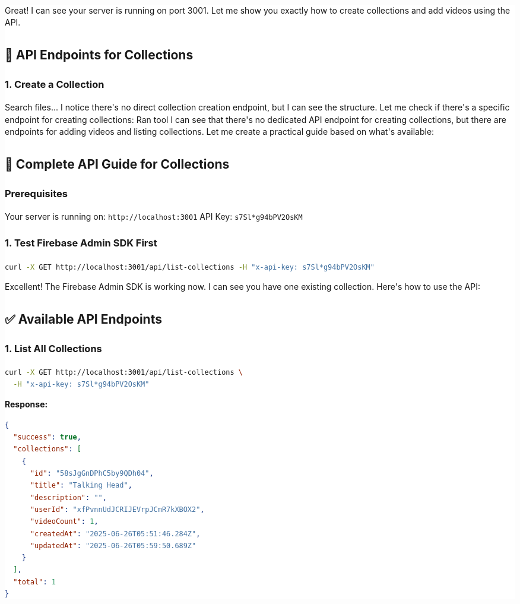 Great! I can see your server is running on port 3001. Let me show you exactly how to create collections and add videos using the API.

## 🎯 **API Endpoints for Collections**

### **1. Create a Collection**
Search files...
I notice there's no direct collection creation endpoint, but I can see the structure. Let me check if there's a specific endpoint for creating collections:
Ran tool
I can see that there's no dedicated API endpoint for creating collections, but there are endpoints for adding videos and listing collections. Let me create a practical guide based on what's available:

## 🎯 **Complete API Guide for Collections**

### **Prerequisites**
Your server is running on: `http://localhost:3001`
API Key: `s7Sl*g94bPV2OsKM`

### **1. Test Firebase Admin SDK First**
```bash
curl -X GET http://localhost:3001/api/list-collections -H "x-api-key: s7Sl*g94bPV2OsKM"
```
Excellent! The Firebase Admin SDK is working now. I can see you have one existing collection. Here's how to use the API:

## ✅ **Available API Endpoints**

### **1. List All Collections**
```bash
curl -X GET http://localhost:3001/api/list-collections \
  -H "x-api-key: s7Sl*g94bPV2OsKM"
```

**Response:**
```json
{
  "success": true,
  "collections": [
    {
      "id": "58sJgGnDPhC5by9QDh04",
      "title": "Talking Head",
      "description": "",
      "userId": "xfPvnnUdJCRIJEVrpJCmR7kXBOX2",
      "videoCount": 1,
      "createdAt": "2025-06-26T05:51:46.284Z",
      "updatedAt": "2025-06-26T05:59:50.689Z"
    }
  ],
  "total": 1
}
```
